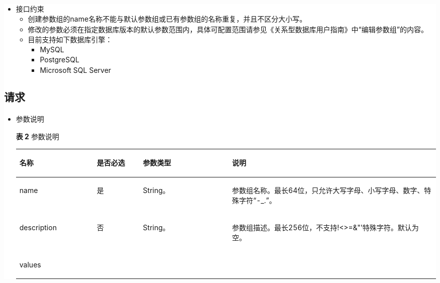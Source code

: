 
-   接口约束
    -   创建参数组的name名称不能与默认参数组或已有参数组的名称重复，并且不区分大小写。
    -   修改的参数必须在指定数据库版本的默认参数范围内，具体可配置范围请参见《关系型数据库用户指南》中“编辑参数组”的内容。
    -   目前支持如下数据库引擎：
        -   MySQL
        -   PostgreSQL
        -   Microsoft SQL Server



## 请求<a name="section351133623316"></a>

-   参数说明

    **表 2**  参数说明

    <a name="table17511836203310"></a>
    <table><thead align="left"><tr id="row7301103663317"><th class="cellrowborder" valign="top" width="18.421842184218423%" id="mcps1.2.5.1.1"><p id="p1930143633311"><a name="p1930143633311"></a><a name="p1930143633311"></a>名称</p>
    </th>
    <th class="cellrowborder" valign="top" width="10.971097109710971%" id="mcps1.2.5.1.2"><p id="p1301123673313"><a name="p1301123673313"></a><a name="p1301123673313"></a>是否必选</p>
    </th>
    <th class="cellrowborder" valign="top" width="21.23212321232123%" id="mcps1.2.5.1.3"><p id="p4301183613311"><a name="p4301183613311"></a><a name="p4301183613311"></a>参数类型</p>
    </th>
    <th class="cellrowborder" valign="top" width="49.37493749374938%" id="mcps1.2.5.1.4"><p id="p1230183610335"><a name="p1230183610335"></a><a name="p1230183610335"></a>说明</p>
    </th>
    </tr>
    </thead>
    <tbody><tr id="row17301143623312"><td class="cellrowborder" valign="top" width="18.421842184218423%" headers="mcps1.2.5.1.1 "><p id="p8301173613330"><a name="p8301173613330"></a><a name="p8301173613330"></a>name</p>
    </td>
    <td class="cellrowborder" valign="top" width="10.971097109710971%" headers="mcps1.2.5.1.2 "><p id="p1030153617336"><a name="p1030153617336"></a><a name="p1030153617336"></a>是</p>
    </td>
    <td class="cellrowborder" valign="top" width="21.23212321232123%" headers="mcps1.2.5.1.3 "><p id="p730103603311"><a name="p730103603311"></a><a name="p730103603311"></a>String。</p>
    </td>
    <td class="cellrowborder" valign="top" width="49.37493749374938%" headers="mcps1.2.5.1.4 "><p id="p93011036133314"><a name="p93011036133314"></a><a name="p93011036133314"></a>参数组名称。最长64位，只允许大写字母、小写字母、数字、特殊字符“-_.”。</p>
    </td>
    </tr>
    <tr id="row15301536113314"><td class="cellrowborder" valign="top" width="18.421842184218423%" headers="mcps1.2.5.1.1 "><p id="p430115362338"><a name="p430115362338"></a><a name="p430115362338"></a>description</p>
    </td>
    <td class="cellrowborder" valign="top" width="10.971097109710971%" headers="mcps1.2.5.1.2 "><p id="p12301336113310"><a name="p12301336113310"></a><a name="p12301336113310"></a>否</p>
    </td>
    <td class="cellrowborder" valign="top" width="21.23212321232123%" headers="mcps1.2.5.1.3 "><p id="p16301113663320"><a name="p16301113663320"></a><a name="p16301113663320"></a>String。</p>
    </td>
    <td class="cellrowborder" valign="top" width="49.37493749374938%" headers="mcps1.2.5.1.4 "><p id="p14301143673311"><a name="p14301143673311"></a><a name="p14301143673311"></a>参数组描述。最长256位，不支持!&lt;&gt;=&amp;"'特殊字符。默认为空。</p>
    </td>
    </tr>
    <tr id="row6301143613312"><td class="cellrowborder" valign="top" width="18.421842184218423%" headers="mcps1.2.5.1.1 "><p id="p1530113362338"><a name="p1530113362338"></a><a name="p1530113362338"></a>values</p>